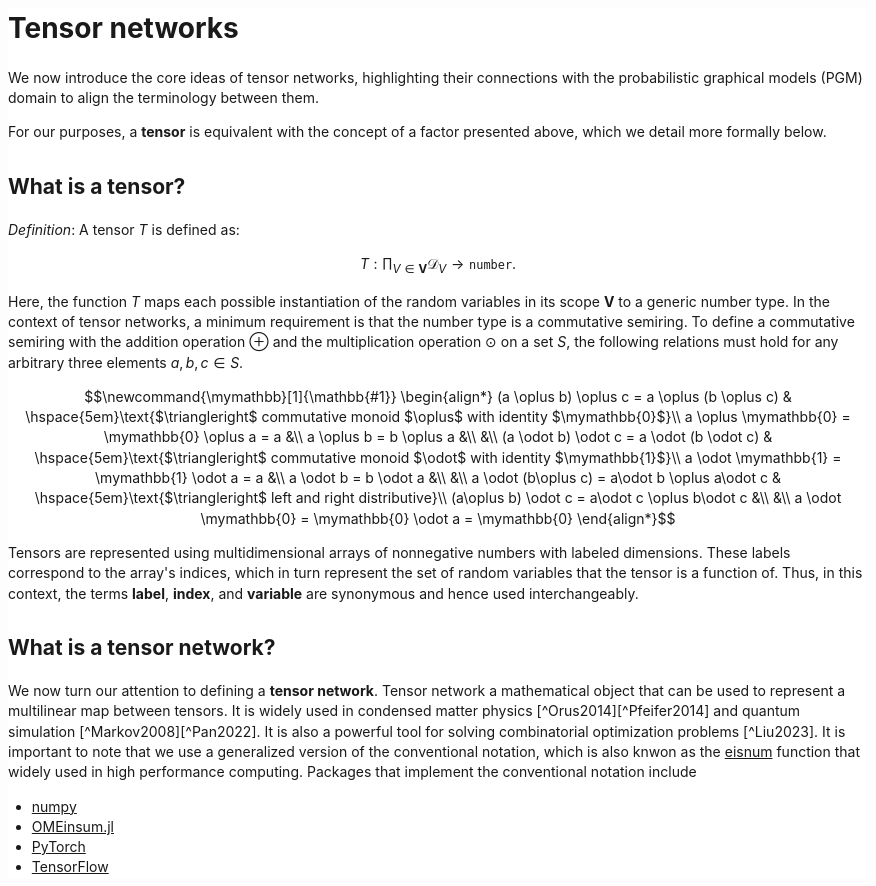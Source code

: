 # Tensor networks

We now introduce the core ideas of tensor networks, highlighting their
connections with the probabilistic graphical models (PGM) domain to align the terminology between them.

For our purposes, a **tensor** is equivalent with the concept of a factor
presented above, which we detail more formally below.

## What is a tensor?
*Definition*: A tensor $T$ is defined as:
```math
T: \prod_{V \in \bm{V}} \mathcal{D}_{V} \rightarrow \texttt{number}.
```
Here, the function $T$ maps each possible instantiation of the random
variables in its scope $\bm{V}$ to a generic number type. In the context of tensor networks,
a minimum requirement is that the number type is a commutative semiring.
To define a commutative semiring with the addition operation $\oplus$ and the multiplication operation $\odot$ on a set $S$, the following relations must hold for any arbitrary three elements $a, b, c \in S$.
```math
\newcommand{\mymathbb}[1]{\mathbb{#1}}
\begin{align*}
(a \oplus b) \oplus c = a \oplus (b \oplus c) & \hspace{5em}\text{$\triangleright$ commutative monoid $\oplus$ with identity $\mymathbb{0}$}\\
a \oplus \mymathbb{0} = \mymathbb{0} \oplus a = a &\\
a \oplus b = b \oplus a &\\
&\\
(a \odot b) \odot c = a \odot (b \odot c)  &   \hspace{5em}\text{$\triangleright$ commutative monoid $\odot$ with identity $\mymathbb{1}$}\\
a \odot  \mymathbb{1} =  \mymathbb{1} \odot a = a &\\
a \odot b = b \odot a &\\
&\\
a \odot (b\oplus c) = a\odot b \oplus a\odot c  &  \hspace{5em}\text{$\triangleright$ left and right distributive}\\
(a\oplus b) \odot c = a\odot c \oplus b\odot c &\\
&\\
a \odot \mymathbb{0} = \mymathbb{0} \odot a = \mymathbb{0}
\end{align*}
```
Tensors are represented using multidimensional arrays of nonnegative numbers
with labeled dimensions. These labels correspond to the array's indices, which
in turn represent the set of random variables that the tensor is a function
of. Thus, in this context, the terms **label**, **index**, and
**variable** are synonymous and hence used interchangeably.

## What is a tensor network?
We now turn our attention to defining a **tensor network**.
Tensor network a mathematical object that can be used to represent a multilinear map between tensors. It is widely used in condensed matter physics [^Orus2014][^Pfeifer2014] and quantum simulation [^Markov2008][^Pan2022]. It is also a powerful tool for solving combinatorial optimization problems [^Liu2023].
It is important to note that we use a generalized version of the conventional
notation, which is also knwon as the [eisnum](https://numpy.org/doc/stable/reference/generated/numpy.einsum.html) function that widely used in high performance computing.
Packages that implement the conventional notation include
- [numpy](https://numpy.org/doc/stable/reference/generated/numpy.einsum.html)
- [OMEinsum.jl](https://github.com/under-Peter/OMEinsum.jl)
- [PyTorch](https://pytorch.org/docs/stable/generated/torch.einsum.html)
- [TensorFlow](https://www.tensorflow.org/api_docs/python/tf/einsum)
